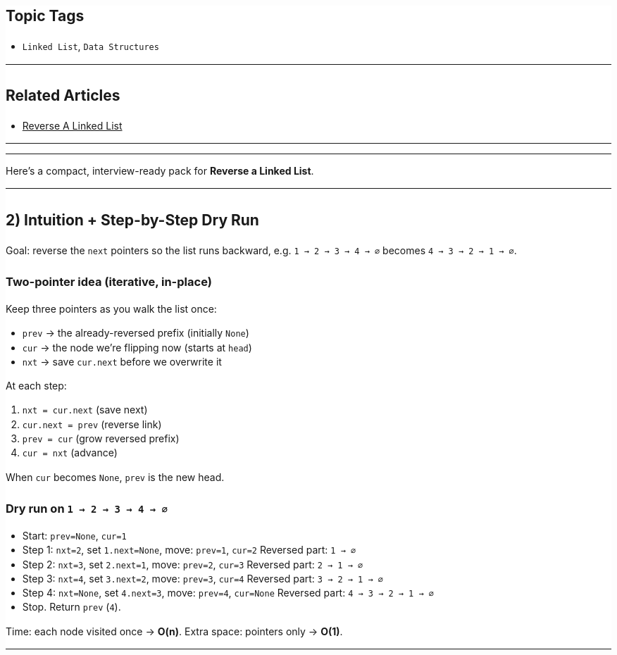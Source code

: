 ## Topic Tags

* `Linked List`, `Data Structures`

---

## Related Articles

* [Reverse A Linked List](https://www.geeksforgeeks.org/reverse-a-linked-list/)

---

---

Here’s a compact, interview-ready pack for **Reverse a Linked List**.

---

## 2) Intuition + Step-by-Step Dry Run

Goal: reverse the `next` pointers so the list runs backward, e.g.
`1 → 2 → 3 → 4 → ∅` becomes `4 → 3 → 2 → 1 → ∅`.

### Two-pointer idea (iterative, in-place)

Keep three pointers as you walk the list once:

* `prev` → the already-reversed prefix (initially `None`)
* `cur`  → the node we’re flipping now (starts at `head`)
* `nxt`  → save `cur.next` before we overwrite it

At each step:

1. `nxt = cur.next` (save next)
2. `cur.next = prev` (reverse link)
3. `prev = cur` (grow reversed prefix)
4. `cur = nxt` (advance)

When `cur` becomes `None`, `prev` is the new head.

### Dry run on `1 → 2 → 3 → 4 → ∅`

* Start: `prev=None`, `cur=1`
* Step 1: `nxt=2`, set `1.next=None`, move: `prev=1`, `cur=2`
  Reversed part: `1 → ∅`
* Step 2: `nxt=3`, set `2.next=1`, move: `prev=2`, `cur=3`
  Reversed part: `2 → 1 → ∅`
* Step 3: `nxt=4`, set `3.next=2`, move: `prev=3`, `cur=4`
  Reversed part: `3 → 2 → 1 → ∅`
* Step 4: `nxt=None`, set `4.next=3`, move: `prev=4`, `cur=None`
  Reversed part: `4 → 3 → 2 → 1 → ∅`
* Stop. Return `prev` (`4`).

Time: each node visited once → **O(n)**.
Extra space: pointers only → **O(1)**.

---